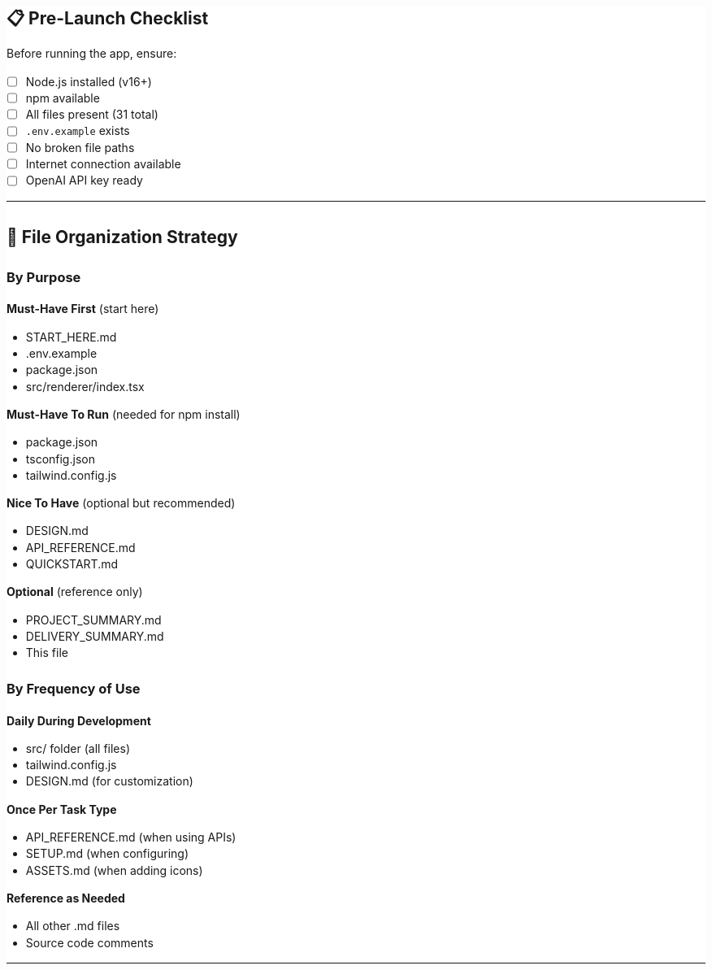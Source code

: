 
## 📋 Pre-Launch Checklist

Before running the app, ensure:

- [ ] Node.js installed (v16+)
- [ ] npm available
- [ ] All files present (31 total)
- [ ] `.env.example` exists
- [ ] No broken file paths
- [ ] Internet connection available
- [ ] OpenAI API key ready

---

## 🎯 File Organization Strategy

### By Purpose

**Must-Have First** (start here)
- START_HERE.md
- .env.example
- package.json
- src/renderer/index.tsx

**Must-Have To Run** (needed for npm install)
- package.json
- tsconfig.json
- tailwind.config.js

**Nice To Have** (optional but recommended)
- DESIGN.md
- API_REFERENCE.md
- QUICKSTART.md

**Optional** (reference only)
- PROJECT_SUMMARY.md
- DELIVERY_SUMMARY.md
- This file

### By Frequency of Use

**Daily During Development**
- src/ folder (all files)
- tailwind.config.js
- DESIGN.md (for customization)

**Once Per Task Type**
- API_REFERENCE.md (when using APIs)
- SETUP.md (when configuring)
- ASSETS.md (when adding icons)

**Reference as Needed**
- All other .md files
- Source code comments

---